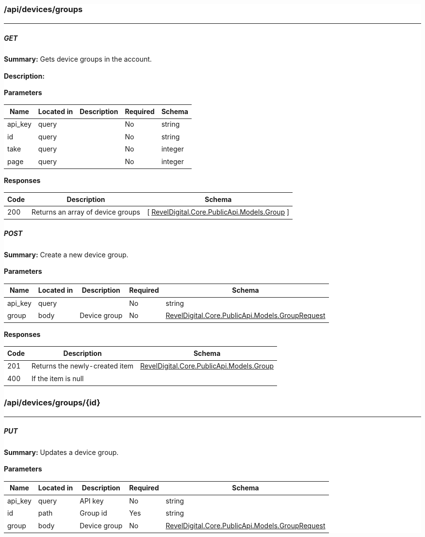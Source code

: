 ### /api/devices/groups
---
##### ***GET***
**Summary:** Gets device groups in the account.

**Description:** 

**Parameters**

| Name | Located in | Description | Required | Schema |
| ---- | ---------- | ----------- | -------- | ---- |
| api_key | query |  | No | string |
| id | query |  | No | string |
| take | query |  | No | integer |
| page | query |  | No | integer |

**Responses**

| Code | Description | Schema |
| ---- | ----------- | ------ |
| 200 | Returns an array of device groups | [ [RevelDigital.Core.PublicApi.Models.Group](#reveldigital.core.publicapi.models.group) ] |

##### ***POST***
**Summary:** Create a new device group.

**Parameters**

| Name | Located in | Description | Required | Schema |
| ---- | ---------- | ----------- | -------- | ---- |
| api_key | query |  | No | string |
| group | body | Device group | No | [RevelDigital.Core.PublicApi.Models.GroupRequest](#reveldigital.core.publicapi.models.grouprequest) |

**Responses**

| Code | Description | Schema |
| ---- | ----------- | ------ |
| 201 | Returns the newly-created item | [RevelDigital.Core.PublicApi.Models.Group](#reveldigital.core.publicapi.models.group) |
| 400 | If the item is null |

### /api/devices/groups/{id}
---
##### ***PUT***
**Summary:** Updates a device group.

**Parameters**

| Name | Located in | Description | Required | Schema |
| ---- | ---------- | ----------- | -------- | ---- |
| api_key | query | API key | No | string |
| id | path | Group id | Yes | string |
| group | body | Device group | No | [RevelDigital.Core.PublicApi.Models.GroupRequest](#reveldigital.core.publicapi.models.grouprequest) |
